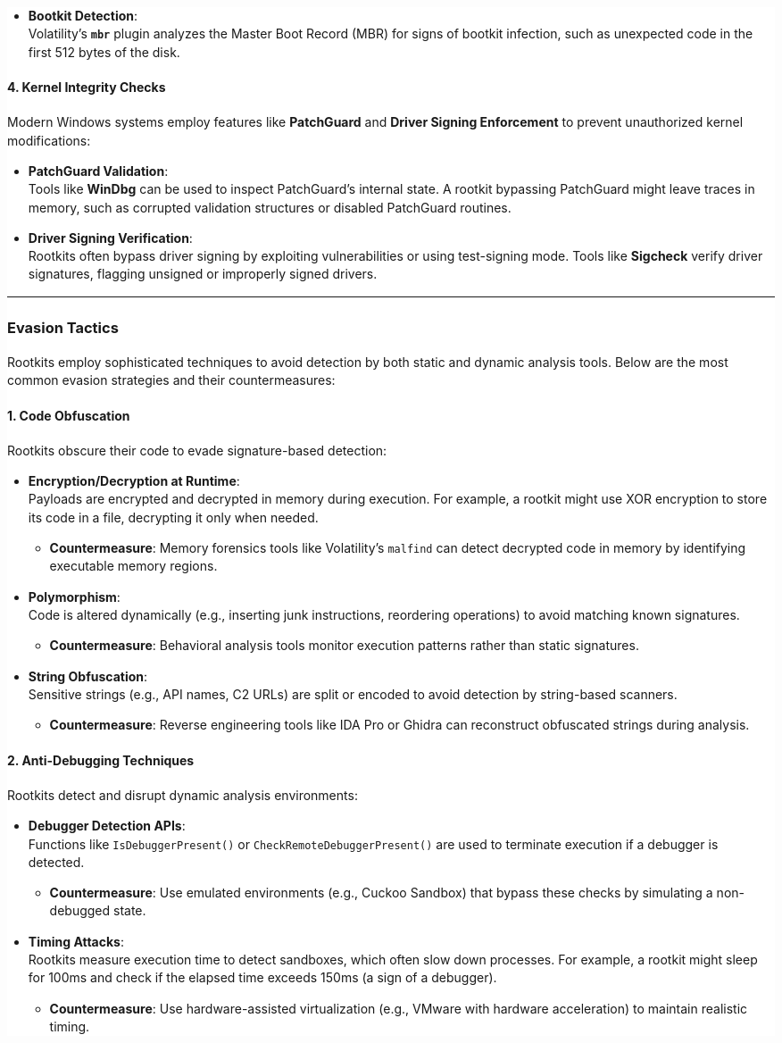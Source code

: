- **Bootkit Detection**:  
  Volatility’s **`mbr`** plugin analyzes the Master Boot Record (MBR) for signs of bootkit infection, such as unexpected code in the first 512 bytes of the disk.

#### **4. Kernel Integrity Checks**
Modern Windows systems employ features like **PatchGuard** and **Driver Signing Enforcement** to prevent unauthorized kernel modifications:

- **PatchGuard Validation**:  
  Tools like **WinDbg** can be used to inspect PatchGuard’s internal state. A rootkit bypassing PatchGuard might leave traces in memory, such as corrupted validation structures or disabled PatchGuard routines.

- **Driver Signing Verification**:  
  Rootkits often bypass driver signing by exploiting vulnerabilities or using test-signing mode. Tools like **Sigcheck** verify driver signatures, flagging unsigned or improperly signed drivers.

---

### **Evasion Tactics**

Rootkits employ sophisticated techniques to avoid detection by both static and dynamic analysis tools. Below are the most common evasion strategies and their countermeasures:

#### **1. Code Obfuscation**
Rootkits obscure their code to evade signature-based detection:

- **Encryption/Decryption at Runtime**:  
  Payloads are encrypted and decrypted in memory during execution. For example, a rootkit might use XOR encryption to store its code in a file, decrypting it only when needed.  
  - **Countermeasure**: Memory forensics tools like Volatility’s `malfind` can detect decrypted code in memory by identifying executable memory regions.

- **Polymorphism**:  
  Code is altered dynamically (e.g., inserting junk instructions, reordering operations) to avoid matching known signatures.  
  - **Countermeasure**: Behavioral analysis tools monitor execution patterns rather than static signatures.

- **String Obfuscation**:  
  Sensitive strings (e.g., API names, C2 URLs) are split or encoded to avoid detection by string-based scanners.  
  - **Countermeasure**: Reverse engineering tools like IDA Pro or Ghidra can reconstruct obfuscated strings during analysis.

#### **2. Anti-Debugging Techniques**
Rootkits detect and disrupt dynamic analysis environments:

- **Debugger Detection APIs**:  
  Functions like `IsDebuggerPresent()` or `CheckRemoteDebuggerPresent()` are used to terminate execution if a debugger is detected.  
  - **Countermeasure**: Use emulated environments (e.g., Cuckoo Sandbox) that bypass these checks by simulating a non-debugged state.

- **Timing Attacks**:  
  Rootkits measure execution time to detect sandboxes, which often slow down processes. For example, a rootkit might sleep for 100ms and check if the elapsed time exceeds 150ms (a sign of a debugger).  
  - **Countermeasure**: Use hardware-assisted virtualization (e.g., VMware with hardware acceleration) to maintain realistic timing.
